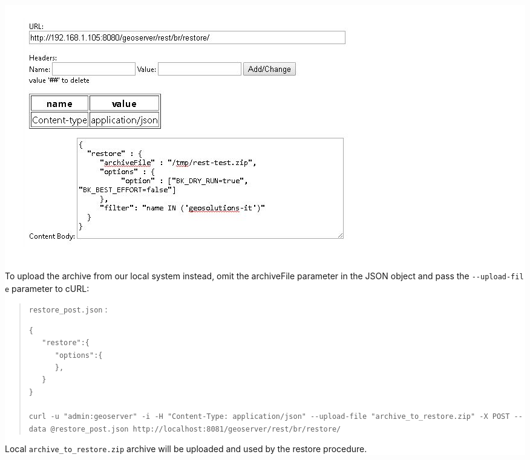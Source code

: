 ![](images/usagerest004.png)

To upload the archive from our local system instead, omit the archiveFile parameter in the JSON object and pass the `--upload-file` parameter to cURL:

> `restore_post.json` :
>
>     {
>        "restore":{
>           "options":{
>           },
>        }
>     }
>
>     curl -u "admin:geoserver" -i -H "Content-Type: application/json" --upload-file "archive_to_restore.zip" -X POST --data @restore_post.json http://localhost:8081/geoserver/rest/br/restore/

Local `archive_to_restore.zip` archive will be uploaded and used by the restore procedure.
